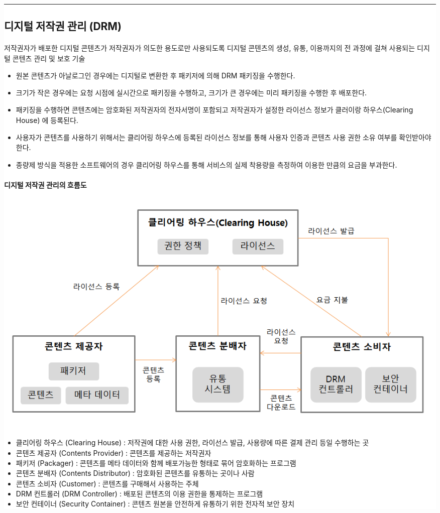 

***



## 디지털 저작권 관리 (DRM)

저작권자가 배포한 디지털 콘텐츠가 저작권자가 의도한 용도로만 사용되도록 디지털 콘텐츠의 생성, 유통, 이용까지의 전 과정에 걸쳐 사용되는 디지털 콘텐츠 관리 및 보호 기술

* 원본 콘텐츠가 아날로그인 경우에는 디지털로 변환한 후 패키저에 의해 DRM 패키징을 수행한다.
* 크기가 작은 경우에는 요청 시점에 실시간으로 패키징을 수행하고, 크기가 큰 경우에는 미리 패키징을 수행한 후 배포한다.
* 패키징을 수행하면 콘텐츠에는 암호화된 저작권자의 전자서명이 포함되고 저작권자가 설정한 라이선스 정보가 클러이랑 하우스(Clearing House) 에 등록된다.
* 사용자가 콘텐츠를 사용하기 위해서는 클리어링 하우스에 등록된 라이선스 정보를 통해 사용자 인증과 콘텐츠 사용 권한 소유 여부를 확인받아야 한다.

* 종량제 방식을 적용한 소프트웨어의 경우 클리어링 하우스를 통해 서비스의 실제 착용량을 측정하여 이용한 만큼의 요금을 부과한다.



#### 디지털 저작권 관리의 흐름도

![DRM_flow](img/DRM_flow.png)

* 클리어링 하우스 (Clearing House) : 저작권에 대한 사용 권한, 라이선스 발급, 사용량에 따른 결제 관리 등일 수행하는 곳
* 콘텐츠 제공자 (Contents Provider) : 콘텐츠를 제공하는 저작권자
* 패키저 (Packager) : 콘텐츠를 메타 데이터와 함께 배포가능한 형태로 묶어 암호화하는 프로그램
* 콘텐츠 분배자 (Contents Distributor) : 암호화된 콘텐츠를 유통하는 곳이나 사람
* 콘텐츠 소비자 (Customer) : 콘텐츠를 구매해서 사용하는 주체
* DRM 컨트롤러 (DRM Controller) : 배포된 콘텐츠의 이용 권한을 통제하는 프로그램
* 보안 컨테이너 (Security Container) : 콘텐츠 원본을 안전하게 유통하기 위한 전자적 보안 장치



